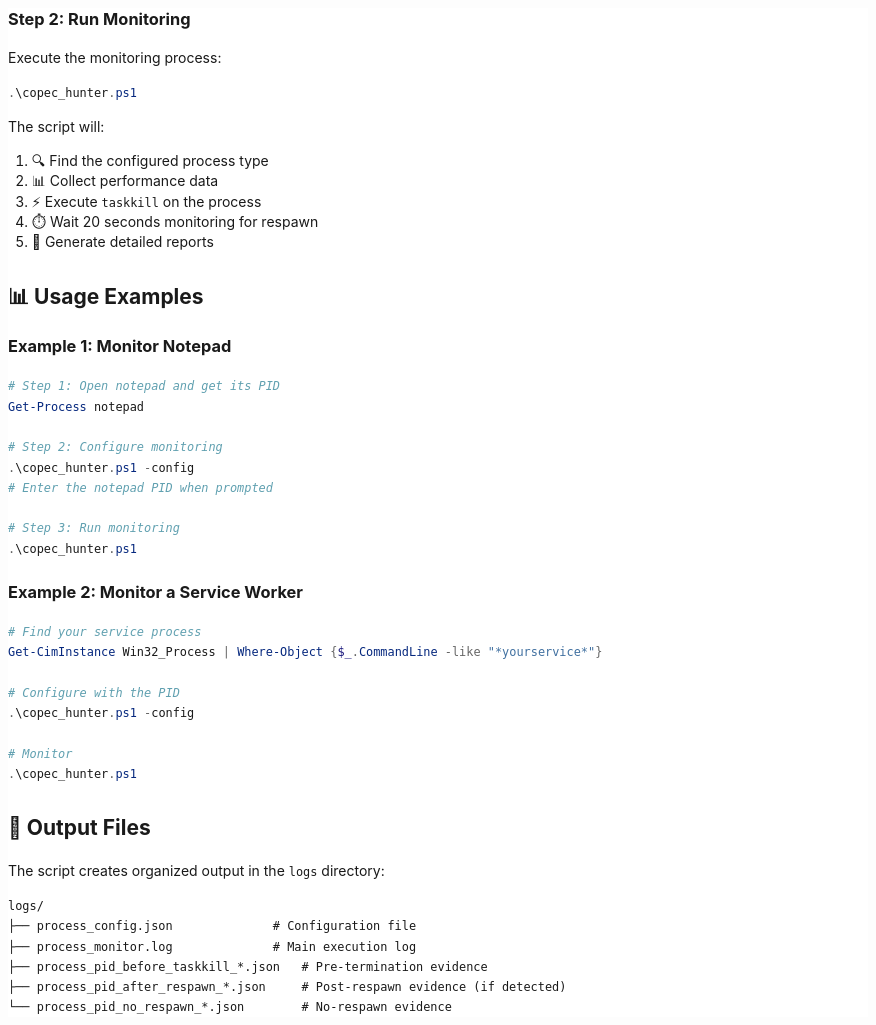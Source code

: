 ```
```

### Step 2: Run Monitoring

Execute the monitoring process:

```powershell
.\copec_hunter.ps1
```

The script will:
1. 🔍 Find the configured process type
2. 📊 Collect performance data
3. ⚡ Execute `taskkill` on the process
4. ⏱️ Wait 20 seconds monitoring for respawn
5. 📝 Generate detailed reports

## 📊 Usage Examples

### Example 1: Monitor Notepad
```powershell
# Step 1: Open notepad and get its PID
Get-Process notepad

# Step 2: Configure monitoring
.\copec_hunter.ps1 -config
# Enter the notepad PID when prompted

# Step 3: Run monitoring
.\copec_hunter.ps1
```

### Example 2: Monitor a Service Worker
```powershell
# Find your service process
Get-CimInstance Win32_Process | Where-Object {$_.CommandLine -like "*yourservice*"}

# Configure with the PID
.\copec_hunter.ps1 -config

# Monitor
.\copec_hunter.ps1
```

## 📁 Output Files

The script creates organized output in the `logs` directory:

```
logs/
├── process_config.json              # Configuration file
├── process_monitor.log              # Main execution log
├── process_pid_before_taskkill_*.json   # Pre-termination evidence
├── process_pid_after_respawn_*.json     # Post-respawn evidence (if detected)
└── process_pid_no_respawn_*.json        # No-respawn evidence
```
